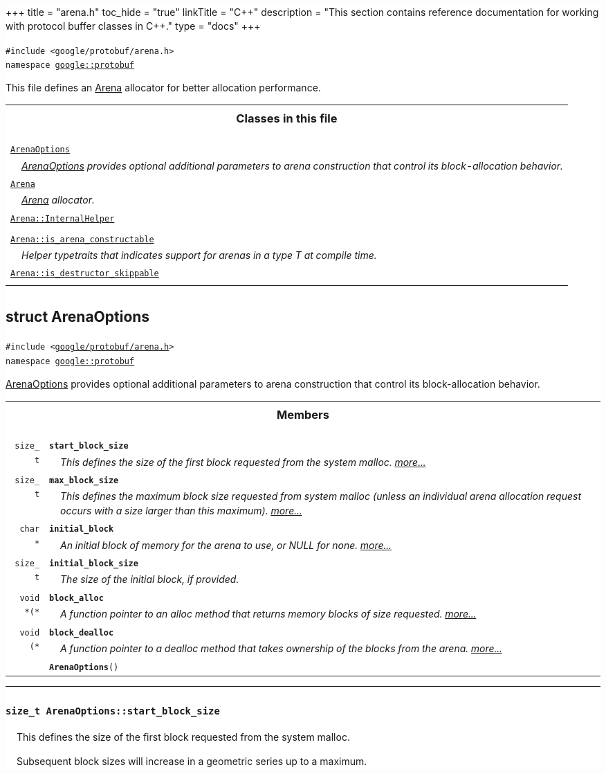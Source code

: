 +++
title = "arena.h"
toc_hide = "true"
linkTitle = "C++"
description = "This section contains reference documentation for working with protocol buffer classes in C++."
type = "docs"
+++

<p><code>#include &lt;google/protobuf/arena.h&gt;<br>namespace <a href="#google.protobuf">google::protobuf</a></code></p><p>This file defines an <a href='#Arena'>Arena</a> allocator for better allocation performance. </p><table width="100%"><tr><th colspan="2"><h3 style="margin-top: 4px">Classes in this file</h3></th></tr><tr><td><div><code><a href="#ArenaOptions">ArenaOptions</a></code></div><div style="font-style: italic; margin-top: 4px; margin-left: 16px;"><a href='#ArenaOptions'>ArenaOptions</a> provides optional additional parameters to arena construction that control its block-allocation behavior. </div></td></tr><tr><td><div><code><a href="#Arena">Arena</a></code></div><div style="font-style: italic; margin-top: 4px; margin-left: 16px;"><a href='#Arena'>Arena</a> allocator. </div></td></tr><tr><td><div><code><a href="#Arena.InternalHelper">Arena::InternalHelper</a></code></div><div style="font-style: italic; margin-top: 4px; margin-left: 16px;"></div></td></tr><tr><td><div><code><a href="#Arena.is_arena_constructable">Arena::is_arena_constructable</a></code></div><div style="font-style: italic; margin-top: 4px; margin-left: 16px;">Helper typetraits that indicates support for arenas in a type T at compile time. </div></td></tr><tr><td><div><code><a href="#Arena.is_destructor_skippable">Arena::is_destructor_skippable</a></code></div><div style="font-style: italic; margin-top: 4px; margin-left: 16px;"></div></td></tr></table><h2 id="ArenaOptions">struct ArenaOptions</h2><p><code>#include &lt;<a href="#">google/protobuf/arena.h</a>&gt;<br>namespace <a href="#google.protobuf">google::protobuf</a></code></p><p><a href='#ArenaOptions'>ArenaOptions</a> provides optional additional parameters to arena construction that control its block-allocation behavior. </p><table><tr><th colspan="2"><h3 style="margin-top: 4px">Members</h3></th></tr><tr><td style="border-right-width: 0px; text-align: right;"><code>size_t</code></td><td style="border-left-width: 0px"id="ArenaOptions.start_block_size"><div style="padding-left: 16px; text-indent: -16px"><code><b>start_block_size</b></code></div><div style="font-style: italic; margin-top: 4px; margin-left: 16px;">This defines the size of the first block requested from the system malloc.  <a href="#ArenaOptions.start_block_size.details">more...</a></div></td></tr><tr><td style="border-right-width: 0px; text-align: right;"><code>size_t</code></td><td style="border-left-width: 0px"id="ArenaOptions.max_block_size"><div style="padding-left: 16px; text-indent: -16px"><code><b>max_block_size</b></code></div><div style="font-style: italic; margin-top: 4px; margin-left: 16px;">This defines the maximum block size requested from system malloc (unless an individual arena allocation request occurs with a size larger than this maximum).  <a href="#ArenaOptions.max_block_size.details">more...</a></div></td></tr><tr><td style="border-right-width: 0px; text-align: right;"><code>char *</code></td><td style="border-left-width: 0px"id="ArenaOptions.initial_block"><div style="padding-left: 16px; text-indent: -16px"><code><b>initial_block</b></code></div><div style="font-style: italic; margin-top: 4px; margin-left: 16px;">An initial block of memory for the arena to use, or NULL for none.  <a href="#ArenaOptions.initial_block.details">more...</a></div></td></tr><tr><td style="border-right-width: 0px; text-align: right;"><code>size_t</code></td><td style="border-left-width: 0px"id="ArenaOptions.initial_block_size"><div style="padding-left: 16px; text-indent: -16px"><code><b>initial_block_size</b></code></div><div style="font-style: italic; margin-top: 4px; margin-left: 16px;">The size of the initial block, if provided. </div></td></tr><tr><td style="border-right-width: 0px; text-align: right;"><code>void *(*</code></td><td style="border-left-width: 0px"id="ArenaOptions.block_alloc"><div style="padding-left: 16px; text-indent: -16px"><code><b>block_alloc</b></code></div><div style="font-style: italic; margin-top: 4px; margin-left: 16px;">A function pointer to an alloc method that returns memory blocks of size requested.  <a href="#ArenaOptions.block_alloc.details">more...</a></div></td></tr><tr><td style="border-right-width: 0px; text-align: right;"><code>void(*</code></td><td style="border-left-width: 0px"id="ArenaOptions.block_dealloc"><div style="padding-left: 16px; text-indent: -16px"><code><b>block_dealloc</b></code></div><div style="font-style: italic; margin-top: 4px; margin-left: 16px;">A function pointer to a dealloc method that takes ownership of the blocks from the arena.  <a href="#ArenaOptions.block_dealloc.details">more...</a></div></td></tr><tr><td style="border-right-width: 0px; text-align: right;"><code></code></td><td style="border-left-width: 0px"id="ArenaOptions.ArenaOptions"><div style="padding-left: 16px; text-indent: -16px"><code><b>ArenaOptions</b>()</code></div></td></tr></table> <hr><h3 id="ArenaOptions.start_block_size.details"><code>size_t ArenaOptions::start_block_size</code></h3><div style="margin-left: 16px"><p>This defines the size of the first block requested from the system malloc. </p><p>Subsequent block sizes will increase in a geometric series up to a maximum. </p>